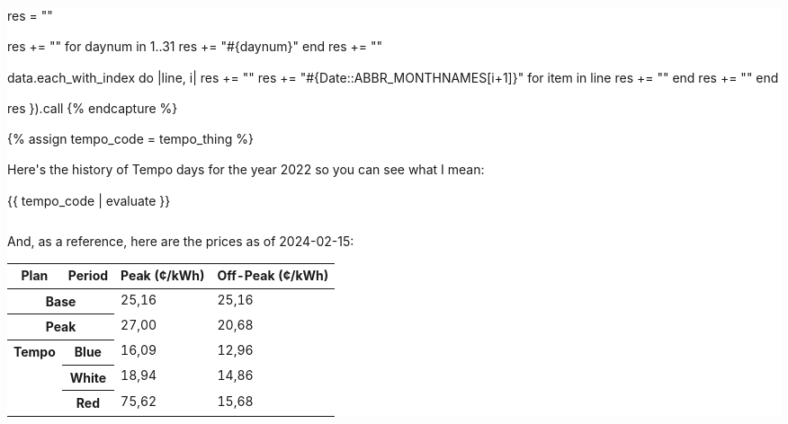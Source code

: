   res = ""

  res += "<tr><th colspan='2'></th>"
  for daynum in 1..31
    res += "<th>#{daynum}</th>"
  end
  res += "</tr>"

  data.each_with_index do |line, i|
    res += "<tr>"
    res += "<th colspan='2'>#{Date::ABBR_MONTHNAMES[i+1]}</th>"
    for item in line
      res += "<td class='tempo#{item}'></td>"
    end
    res += "</tr>"
  end

  res
}).call
{% endcapture %}

{% assign tempo_code = tempo_thing %}
<style>
  .tempo {
    width: 100%;
    table-layout: fixed;
    font-size: calc(min(75%, 2cqw)) !important;
  }

  .tempo tr > * {
    padding: 0 !important;
    text-align: center;
  }

  .tempo0 {
    background-color: #1462ba;
  }

  .tempo1 {
    background-color: #eee1d9;
  }

  .tempo2 {
    background-color: #c02727;
  }
</style>


Here's the history of Tempo days for the year 2022 so you can see what I mean:

<table class="tempo">
{{ tempo_code | evaluate }}
</table>

And, as a reference, here are the prices as of 2024-02-15:

<table>
<thead>
<tr><th>Plan</th><th>Period</th><th>Peak (¢/kWh)</th><th>Off-Peak (¢/kWh)</th></tr>
</thead>
<tbody>
<tr><th colspan="2">Base</th><td>25,16</td><td>25,16</td></tr>
<tr><th colspan="2">Peak</th><td>27,00</td><td>20,68</td></tr>
<tr><th rowspan="3">Tempo</th><th>Blue</th><td>16,09</td><td>12,96</td></tr>
<tr><th>White</th><td>18,94</td><td>14,86</td></tr>
<tr><th>Red</th><td>75,62</td><td>15,68</td></tr>
</tbody>
</table>
